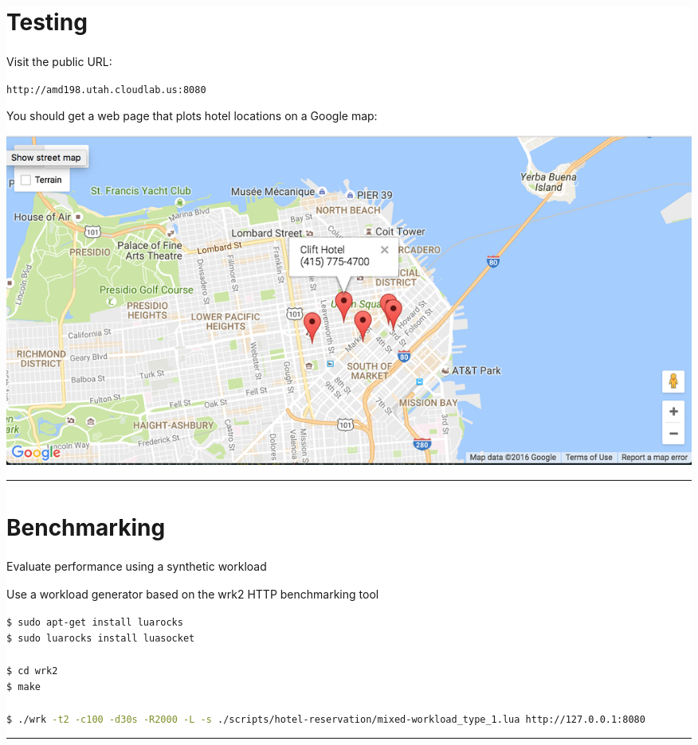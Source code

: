 
# Testing

Visit the public URL:

```
http://amd198.utah.cloudlab.us:8080
```

You should get a web page that plots hotel locations on a Google map:

![w:600 center](figures/hotel-map.png)

---

# Benchmarking

Evaluate performance using a synthetic workload

Use a workload generator based on the wrk2 HTTP benchmarking tool

```bash
$ sudo apt-get install luarocks
$ sudo luarocks install luasocket

$ cd wrk2
$ make

$ ./wrk -t2 -c100 -d30s -R2000 -L -s ./scripts/hotel-reservation/mixed-workload_type_1.lua http://127.0.0.1:8080
```

---